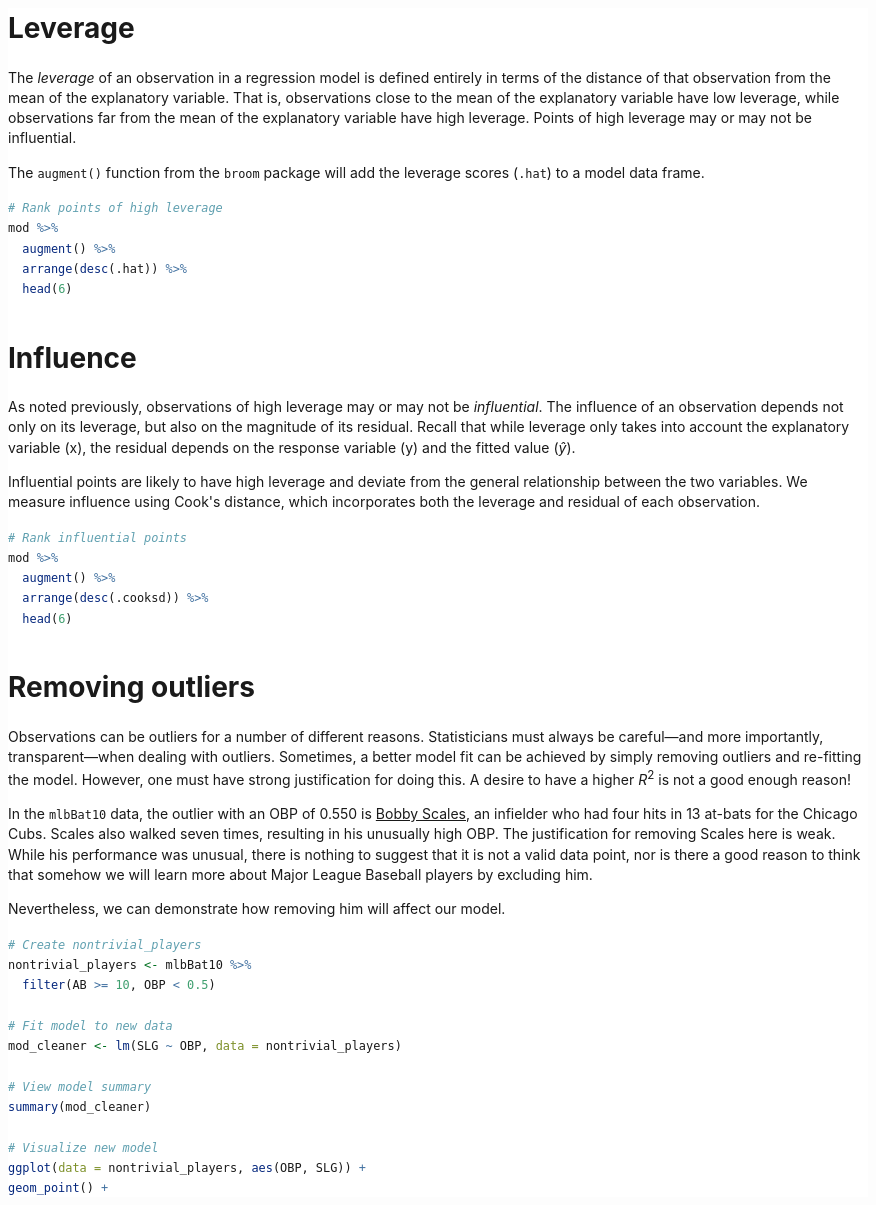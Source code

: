 Leverage
===

The *leverage* of an observation in a regression model is defined entirely in terms of the distance of that observation from the mean of the explanatory variable. That is, observations close to the mean of the explanatory variable have low leverage, while observations far from the mean of the explanatory variable have high leverage. Points of high leverage may or may not be influential.

The `augment()` function from the `broom` package will add the leverage scores (`.hat`) to a model data frame.

```R
# Rank points of high leverage
mod %>%
  augment() %>%
  arrange(desc(.hat)) %>%
  head(6)
```

Influence
===

As noted previously, observations of high leverage may or may not be *influential*. The influence of an observation depends not only on its leverage, but also on the magnitude of its residual. Recall that while leverage only takes into account the explanatory variable (x), the residual depends on the response variable (y) and the fitted value ($\hat y$).

Influential points are likely to have high leverage and deviate from the general relationship between the two variables. We measure influence using Cook's distance, which incorporates both the leverage and residual of each observation.

```R
# Rank influential points
mod %>%
  augment() %>%
  arrange(desc(.cooksd)) %>%
  head(6)
```

Removing outliers
===

Observations can be outliers for a number of different reasons. Statisticians must always be careful—and more importantly, transparent—when dealing with outliers. Sometimes, a better model fit can be achieved by simply removing outliers and re-fitting the model. However, one must have strong justification for doing this. A desire to have a higher $R^2$ is not a good enough reason!

In the `mlbBat10` data, the outlier with an OBP of 0.550 is [Bobby Scales](https://en.wikipedia.org/wiki/Bobby_Scales), an infielder who had four hits in 13 at-bats for the Chicago Cubs. Scales also walked seven times, resulting in his unusually high OBP. The justification for removing Scales here is weak. While his performance was unusual, there is nothing to suggest that it is not a valid data point, nor is there a good reason to think that somehow we will learn more about Major League Baseball players by excluding him.

Nevertheless, we can demonstrate how removing him will affect our model.

```R
# Create nontrivial_players
nontrivial_players <- mlbBat10 %>%
  filter(AB >= 10, OBP < 0.5)

# Fit model to new data
mod_cleaner <- lm(SLG ~ OBP, data = nontrivial_players)

# View model summary
summary(mod_cleaner)

# Visualize new model
ggplot(data = nontrivial_players, aes(OBP, SLG)) +
geom_point() +
```